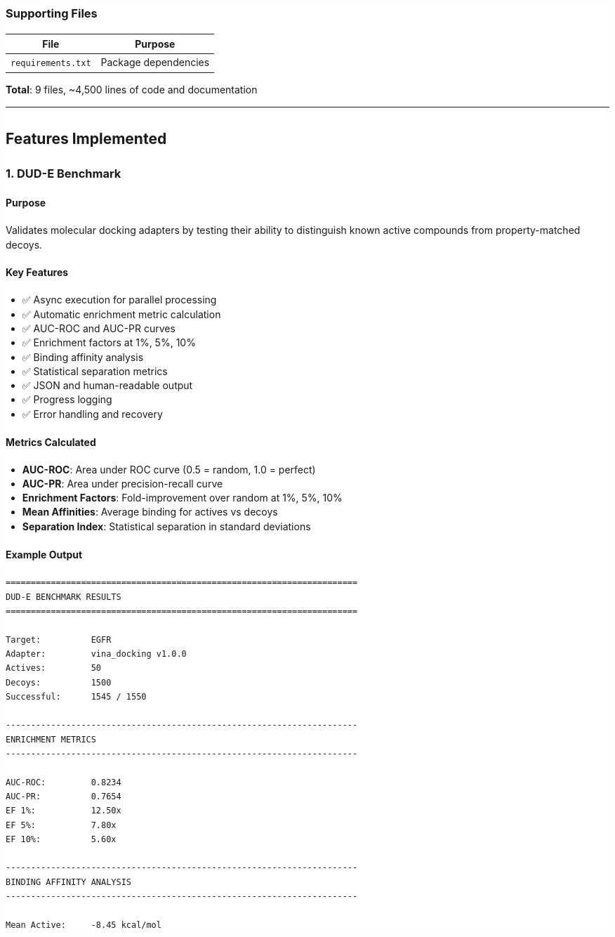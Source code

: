 ### Supporting Files

| File | Purpose |
|------|---------|
| `requirements.txt` | Package dependencies |

**Total**: 9 files, ~4,500 lines of code and documentation

---

## Features Implemented

### 1. DUD-E Benchmark

#### Purpose
Validates molecular docking adapters by testing their ability to distinguish known active compounds from property-matched decoys.

#### Key Features
- ✅ Async execution for parallel processing
- ✅ Automatic enrichment metric calculation
- ✅ AUC-ROC and AUC-PR curves
- ✅ Enrichment factors at 1%, 5%, 10%
- ✅ Binding affinity analysis
- ✅ Statistical separation metrics
- ✅ JSON and human-readable output
- ✅ Progress logging
- ✅ Error handling and recovery

#### Metrics Calculated
- **AUC-ROC**: Area under ROC curve (0.5 = random, 1.0 = perfect)
- **AUC-PR**: Area under precision-recall curve
- **Enrichment Factors**: Fold-improvement over random at 1%, 5%, 10%
- **Mean Affinities**: Average binding for actives vs decoys
- **Separation Index**: Statistical separation in standard deviations

#### Example Output
```
======================================================================
DUD-E BENCHMARK RESULTS
======================================================================

Target:          EGFR
Adapter:         vina_docking v1.0.0
Actives:         50
Decoys:          1500
Successful:      1545 / 1550

----------------------------------------------------------------------
ENRICHMENT METRICS
----------------------------------------------------------------------

AUC-ROC:         0.8234
AUC-PR:          0.7654
EF 1%:           12.50x
EF 5%:           7.80x
EF 10%:          5.60x

----------------------------------------------------------------------
BINDING AFFINITY ANALYSIS
----------------------------------------------------------------------

Mean Active:     -8.45 kcal/mol
```
